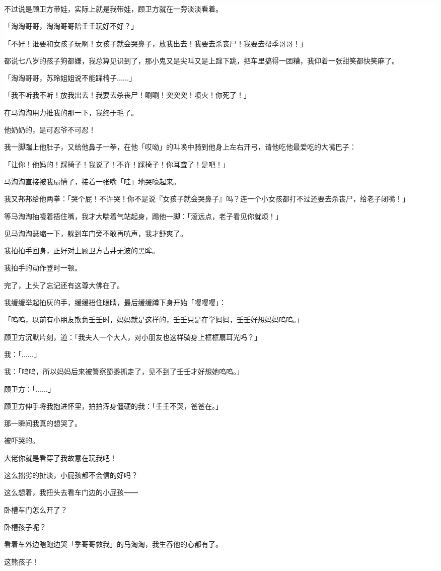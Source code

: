 不过说是顾卫方带娃，实际上就是我带娃，顾卫方就在一旁淡淡看着。

「淘淘哥哥，淘淘哥哥陪壬壬玩好不好？」

「不好！谁要和女孩子玩啊！女孩子就会哭鼻子，放我出去！我要去杀丧尸！我要去帮季哥哥！」

都说七八岁的孩子狗都嫌，我总算见识到了，那小鬼又是尖叫又是上蹿下跳，把车里搞得一团糟，我仰着一张甜笑都快笑麻了。

「淘淘哥哥，苏玲姐姐说不能踩椅子……」

「我不听我不听！放我出去！我要去杀丧尸！唰唰！突突突！喷火！你死了！」

在马淘淘用力推我的那一下，我终于毛了。

他奶奶的，是可忍爷不可忍！

我一脚踹上他肚子，又给他鼻子一拳，在他「哎呦」的叫唤中骑到他身上左右开弓，请他吃他最爱吃的大嘴巴子：

「让你！他妈的！踩椅子！我说了！不许！踩椅子！你耳聋了！是吧！」

马淘淘直接被我扇懵了，接着一张嘴「哇」地哭嚎起来。

我又邦邦给他两拳：「哭个屁！不许哭！你不是说『女孩子就会哭鼻子』吗？连一个小女孩都打不过还要去杀丧尸，给老子闭嘴！」

等马淘淘抽噎着捂住嘴，我才大喘着气站起身，踢他一脚：「滚远点，老子看见你就烦！」

见马淘淘瑟缩一下，躲到车门旁不敢再吭声，我才舒爽了。

我拍拍手回身，正好对上顾卫方古井无波的黑眸。

我拍手的动作登时一顿。

完了，上头了忘记还有这尊大佛在了。

我缓缓举起拍灰的手，缓缓捂住眼睛，最后缓缓蹲下身开始「嘤嘤嘤」：

「呜呜，以前有小朋友欺负壬壬时，妈妈就是这样的，壬壬只是在学妈妈，壬壬好想妈妈呜呜。」

顾卫方沉默片刻，道：「我夫人一个大人，对小朋友也这样骑身上框框扇耳光吗？」

我：「……」

我：「呜呜，所以妈妈后来被警察蜀黍抓走了，见不到了壬壬才好想她呜呜。」

顾卫方：「……」

顾卫方伸手将我抱进怀里，拍拍浑身僵硬的我：「壬壬不哭，爸爸在。」

那一瞬间我真的想哭了。

被吓哭的。

大佬你就是看穿了我故意在玩我吧！

这么拙劣的扯淡，小屁孩都不会信的好吗？

这么想着，我扭头去看车门边的小屁孩——

卧槽车门怎么开了？

卧槽孩子呢？

看着车外边瞎跑边哭「季哥哥救我」的马淘淘，我生吞他的心都有了。

这熊孩子！
